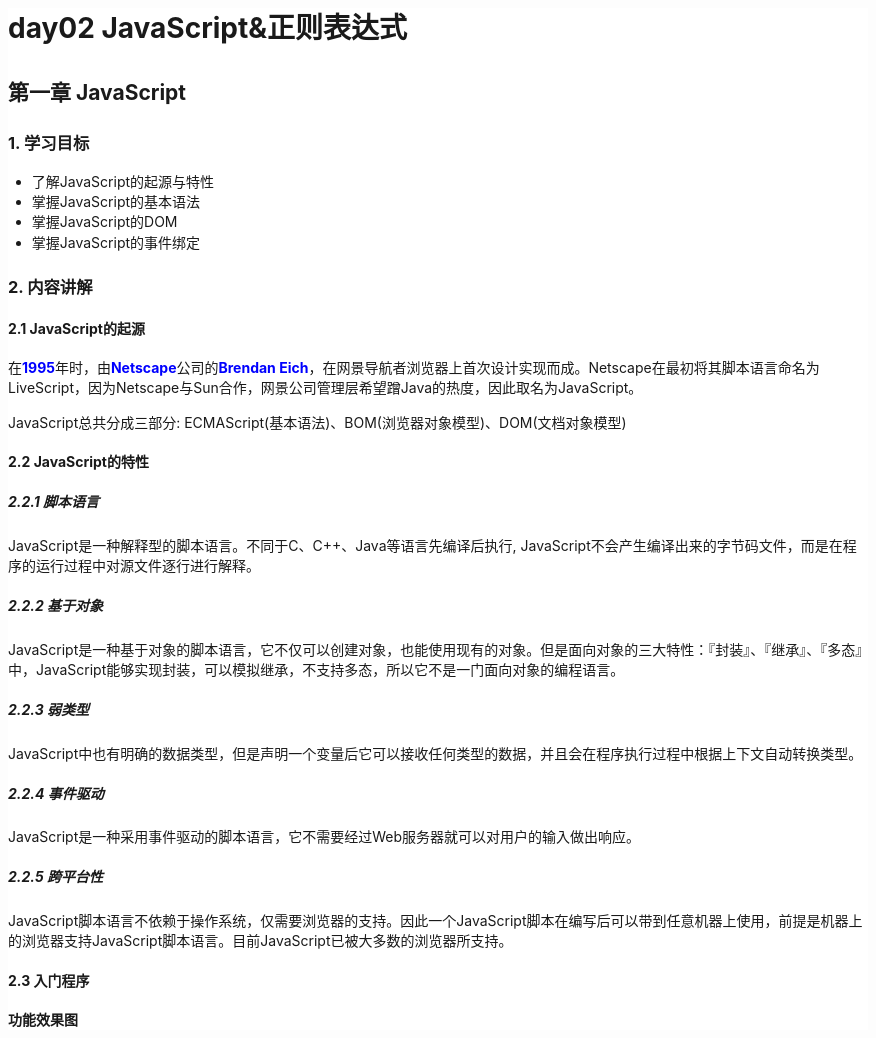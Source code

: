 # day02 JavaScript&正则表达式

## 第一章 JavaScript

### 1. 学习目标

* 了解JavaScript的起源与特性
* 掌握JavaScript的基本语法
* 掌握JavaScript的DOM
* 掌握JavaScript的事件绑定

### 2. 内容讲解

#### 2.1 JavaScript的起源

在<span style="color:blue;font-weight:bold;">1995</span>年时，由<span style="color:blue;font-weight:bold;">Netscape</span>公司的<span style="color:blue;font-weight:bold;">Brendan Eich</span>，在网景导航者浏览器上首次设计实现而成。Netscape在最初将其脚本语言命名为LiveScript，因为Netscape与Sun合作，网景公司管理层希望蹭Java的热度，因此取名为JavaScript。

JavaScript总共分成三部分: ECMAScript(基本语法)、BOM(浏览器对象模型)、DOM(文档对象模型)

#### 2.2 JavaScript的特性

##### 2.2.1 脚本语言

JavaScript是一种解释型的脚本语言。不同于C、C++、Java等语言先编译后执行,	JavaScript不会产生编译出来的字节码文件，而是在程序的运行过程中对源文件逐行进行解释。

##### 2.2.2 基于对象

JavaScript是一种基于对象的脚本语言，它不仅可以创建对象，也能使用现有的对象。但是面向对象的三大特性：『封装』、『继承』、『多态』中，JavaScript能够实现封装，可以模拟继承，不支持多态，所以它不是一门面向对象的编程语言。

##### 2.2.3 弱类型

JavaScript中也有明确的数据类型，但是声明一个变量后它可以接收任何类型的数据，并且会在程序执行过程中根据上下文自动转换类型。

##### 2.2.4 事件驱动

JavaScript是一种采用事件驱动的脚本语言，它不需要经过Web服务器就可以对用户的输入做出响应。

##### 2.2.5 跨平台性

JavaScript脚本语言不依赖于操作系统，仅需要浏览器的支持。因此一个JavaScript脚本在编写后可以带到任意机器上使用，前提是机器上的浏览器支持JavaScript脚本语言。目前JavaScript已被大多数的浏览器所支持。



#### 2.3 入门程序

**功能效果图**

